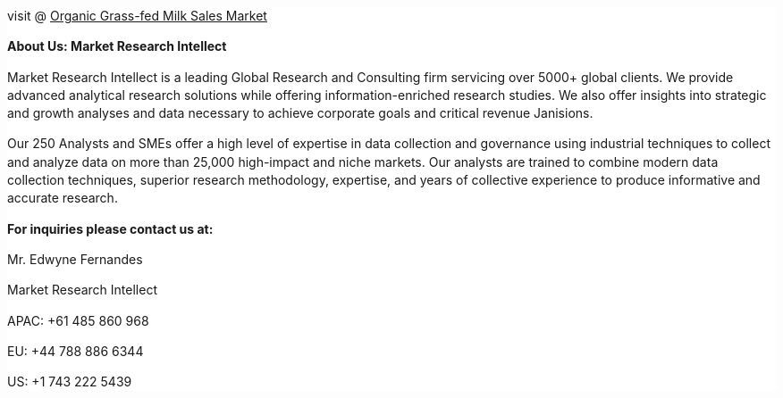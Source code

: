 visit&nbsp;@</strong>&nbsp;</span><span class="font-[700]"><a href="https://www.marketresearchintellect.com/product/global-organic-grass-fed-milk-sales-market/?utm_source=Linkedin&utm_medium=842" target="_blank" data-tracking-control-name="article-ssr-frontend-pulse_little-text-block" data-tracking-will-navigate="" data-test-link="">Organic Grass-fed Milk Sales Market</a></span></p><p><strong><span class="font-[700]">About Us: Market Research Intellect</span></strong></p><p><span class="">Market Research Intellect is a leading Global Research and Consulting firm servicing over 5000+ global clients. We provide advanced analytical research solutions while offering information-enriched research studies.&nbsp;</span>We also offer insights into strategic and growth analyses and data necessary to achieve corporate goals and critical revenue Janisions.</p><p><span class="">Our 250 Analysts and SMEs offer a high level of expertise in data collection and governance using industrial techniques to collect and analyze data on more than 25,000 high-impact and niche markets. Our analysts are trained to combine modern data collection techniques, superior research methodology, expertise, and years of collective experience to produce informative and accurate research.</span></p><p><strong>For inquiries please contact us at:</strong></p><p>Mr. Edwyne Fernandes</p><p>Market Research Intellect</p><p>APAC: +61 485 860 968</p><p>EU: +44 788 886 6344</p><p>US: +1 743 222 5439</p>
